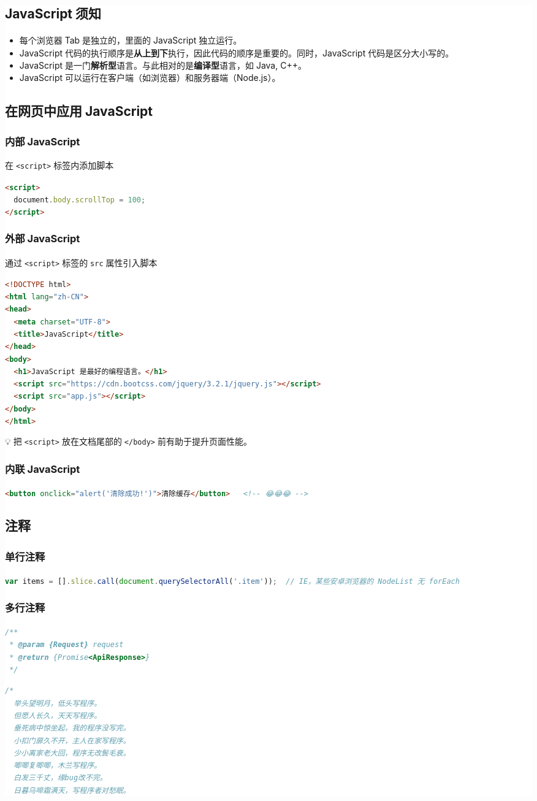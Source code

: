 ## JavaScript 须知
* 每个浏览器 Tab 是独立的，里面的 JavaScript 独立运行。
* JavaScript 代码的执行顺序是**从上到下**执行，因此代码的顺序是重要的。同时，JavaScript 代码是区分大小写的。
* JavaScript 是一门**解析型**语言。与此相对的是**编译型**语言，如 Java, C++。
* JavaScript 可以运行在客户端（如浏览器）和服务器端（Node.js）。

## 在网页中应用 JavaScript
### 内部 JavaScript
在 `<script>` 标签内添加脚本
```html
<script>
  document.body.scrollTop = 100;
</script>
```

### 外部 JavaScript
通过 `<script>` 标签的 `src` 属性引入脚本
```html
<!DOCTYPE html>
<html lang="zh-CN">
<head>
  <meta charset="UTF-8">
  <title>JavaScript</title>
</head>
<body>
  <h1>JavaScript 是最好的编程语言。</h1>
  <script src="https://cdn.bootcss.com/jquery/3.2.1/jquery.js"></script>
  <script src="app.js"></script>
</body>
</html>
```

💡 把 `<script>` 放在文档尾部的 `</body>` 前有助于提升页面性能。

### 内联 JavaScript
```html
<button onclick="alert('清除成功!')">清除缓存</button>   <!-- 😂😂😂 -->
```

## 注释
### 单行注释
```javascript
var items = [].slice.call(document.querySelectorAll('.item'));  // IE，某些安卓浏览器的 NodeList 无 forEach
```
### 多行注释
```javascript
/**
 * @param {Request} request
 * @return {Promise<ApiResponse>}
 */
```
```javascript
/*
  举头望明月，低头写程序。
  但愿人长久，天天写程序。
  垂死病中惊坐起，我的程序没写完。
  小扣门扉久不开，主人在家写程序。
  少小离家老大回，程序无改鬓毛衰。
  唧唧复唧唧，木兰写程序。
  白发三千丈，缘bug改不完。
  日暮乌啼霜满天，写程序者对愁眠。
```